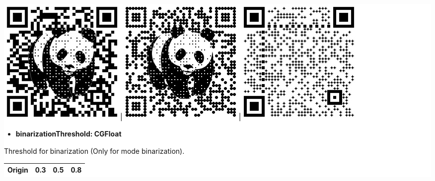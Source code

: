 ![](https://raw.githubusercontent.com/EFPrefix/EFQRCode/assets/compareAllowTransparent1.jpg)|![](https://raw.githubusercontent.com/EFPrefix/EFQRCode/assets/pointShape.jpg)|![](https://raw.githubusercontent.com/EFPrefix/EFQRCode/assets/pointDiamond.jpg)

* **binarizationThreshold: CGFloat**

Threshold for binarization (Only for mode binarization).

Origin | 0.3 | 0.5 | 0.8
:-------------------------:|:-------------------------:|:-------------------------:|:-------------------------: